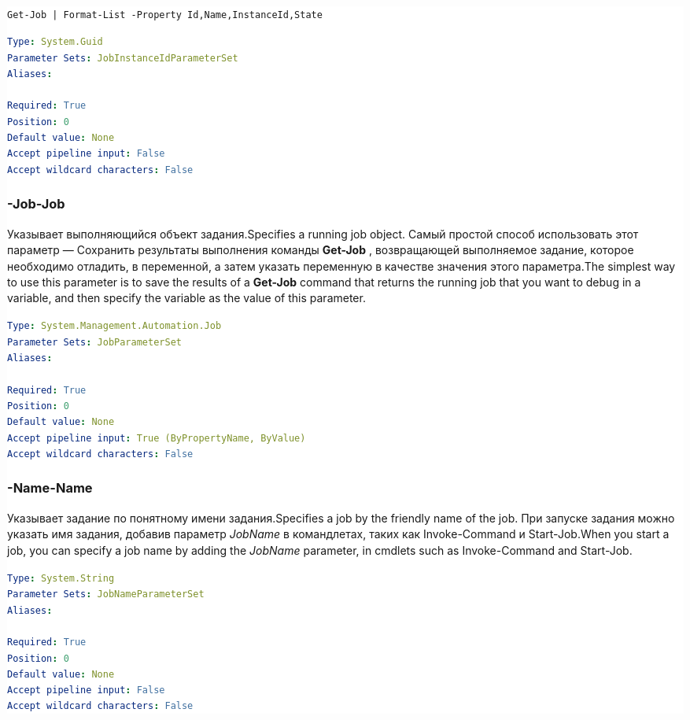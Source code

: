 `Get-Job | Format-List -Property Id,Name,InstanceId,State`

```yaml
Type: System.Guid
Parameter Sets: JobInstanceIdParameterSet
Aliases:

Required: True
Position: 0
Default value: None
Accept pipeline input: False
Accept wildcard characters: False
```

### <span data-ttu-id="9f01a-127">-Job</span><span class="sxs-lookup"><span data-stu-id="9f01a-127">-Job</span></span>
<span data-ttu-id="9f01a-128">Указывает выполняющийся объект задания.</span><span class="sxs-lookup"><span data-stu-id="9f01a-128">Specifies a running job object.</span></span>
<span data-ttu-id="9f01a-129">Самый простой способ использовать этот параметр — Сохранить результаты выполнения команды **Get-Job** , возвращающей выполняемое задание, которое необходимо отладить, в переменной, а затем указать переменную в качестве значения этого параметра.</span><span class="sxs-lookup"><span data-stu-id="9f01a-129">The simplest way to use this parameter is to save the results of a **Get-Job** command that returns the running job that you want to debug in a variable, and then specify the variable as the value of this parameter.</span></span>

```yaml
Type: System.Management.Automation.Job
Parameter Sets: JobParameterSet
Aliases:

Required: True
Position: 0
Default value: None
Accept pipeline input: True (ByPropertyName, ByValue)
Accept wildcard characters: False
```

### <span data-ttu-id="9f01a-130">-Name</span><span class="sxs-lookup"><span data-stu-id="9f01a-130">-Name</span></span>
<span data-ttu-id="9f01a-131">Указывает задание по понятному имени задания.</span><span class="sxs-lookup"><span data-stu-id="9f01a-131">Specifies a job by the friendly name of the job.</span></span>
<span data-ttu-id="9f01a-132">При запуске задания можно указать имя задания, добавив параметр *JobName* в командлетах, таких как Invoke-Command и Start-Job.</span><span class="sxs-lookup"><span data-stu-id="9f01a-132">When you start a job, you can specify a job name by adding the *JobName* parameter, in cmdlets such as Invoke-Command and Start-Job.</span></span>

```yaml
Type: System.String
Parameter Sets: JobNameParameterSet
Aliases:

Required: True
Position: 0
Default value: None
Accept pipeline input: False
Accept wildcard characters: False
```
